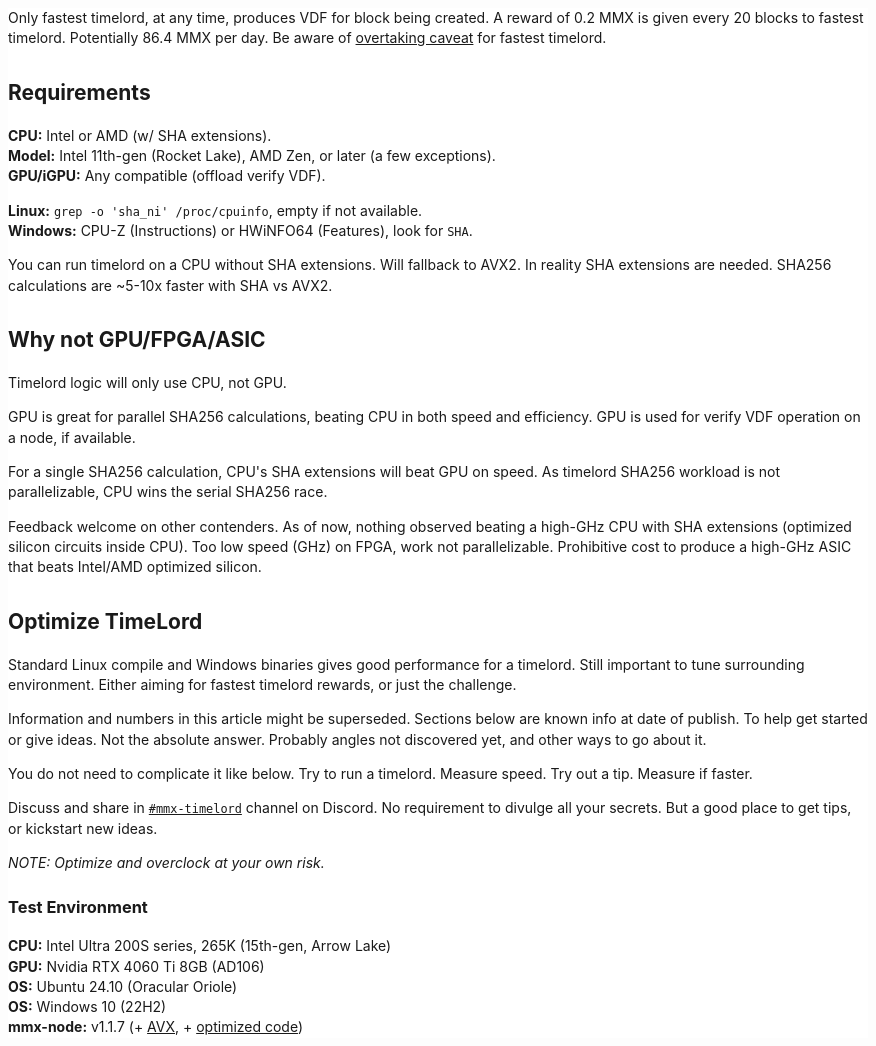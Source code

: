 Only fastest timelord, at any time, produces VDF for block being created. A reward of 0.2 MMX is given every 20 blocks to fastest timelord. Potentially 86.4 MMX per day. Be aware of [overtaking caveat](#fastest-timelord) for fastest timelord.

## Requirements

**CPU:** Intel or AMD (w/ SHA extensions).<br>
**Model:** Intel 11th-gen (Rocket Lake), AMD Zen, or later (a few exceptions).<br>
**GPU/iGPU:** Any compatible (offload verify VDF).

**Linux:** `grep -o 'sha_ni' /proc/cpuinfo`, empty if not available.<br>
**Windows:** CPU-Z (Instructions) or HWiNFO64 (Features), look for `SHA`.

You can run timelord on a CPU without SHA extensions. Will fallback to AVX2. In reality SHA extensions are needed. SHA256 calculations are ~5-10x faster with SHA vs AVX2.

## Why not GPU/FPGA/ASIC

Timelord logic will only use CPU, not GPU.

GPU is great for parallel SHA256 calculations, beating CPU in both speed and efficiency. GPU is used for verify VDF operation on a node, if available.

For a single SHA256 calculation, CPU's SHA extensions will beat GPU on speed. As timelord SHA256 workload is not parallelizable, CPU wins the serial SHA256 race.

Feedback welcome on other contenders. As of now, nothing observed beating a high-GHz CPU with SHA extensions (optimized silicon circuits inside CPU). Too low speed (GHz) on FPGA, work not parallelizable. Prohibitive cost to produce a high-GHz ASIC that beats Intel/AMD optimized silicon.

## Optimize TimeLord

Standard Linux compile and Windows binaries gives good performance for a timelord. Still important to tune surrounding environment. Either aiming for fastest timelord rewards, or just the challenge.

Information and numbers in this article might be superseded. Sections below are known info at date of publish. To help get started or give ideas. Not the absolute answer. Probably angles not discovered yet, and other ways to go about it.

You do not need to complicate it like below. Try to run a timelord. Measure speed. Try out a tip. Measure if faster.

Discuss and share in [`#mmx-timelord`](https://discord.com/channels/852982773963161650/1026219599311675493) channel on Discord. No requirement to divulge all your secrets. But a good place to get tips, or kickstart new ideas.

_NOTE: Optimize and overclock at your own risk._

### Test Environment

**CPU:** Intel Ultra 200S series, 265K (15th-gen, Arrow Lake)<br>
**GPU:** Nvidia RTX 4060 Ti 8GB (AD106)<br>
**OS:** Ubuntu 24.10 (Oracular Oriole)<br>
**OS:** Windows 10 (22H2)<br>
**mmx-node:** v1.1.7 (+ [AVX](#optimize-compiler-options-avx-vs-sse42), + [optimized code](#optimize-source-code-architecture))
